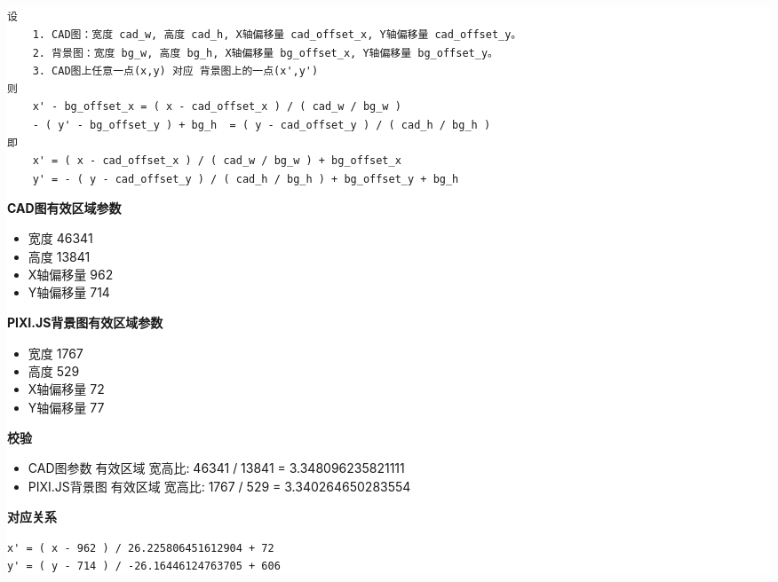     设
        1. CAD图：宽度 cad_w, 高度 cad_h, X轴偏移量 cad_offset_x, Y轴偏移量 cad_offset_y。
        2. 背景图：宽度 bg_w, 高度 bg_h, X轴偏移量 bg_offset_x, Y轴偏移量 bg_offset_y。
        3. CAD图上任意一点(x,y) 对应 背景图上的一点(x',y')
    则
        x' - bg_offset_x = ( x - cad_offset_x ) / ( cad_w / bg_w )
        - ( y' - bg_offset_y ) + bg_h  = ( y - cad_offset_y ) / ( cad_h / bg_h )
    即
        x' = ( x - cad_offset_x ) / ( cad_w / bg_w ) + bg_offset_x
        y' = - ( y - cad_offset_y ) / ( cad_h / bg_h ) + bg_offset_y + bg_h 
        
**CAD图有效区域参数**

  * 宽度  46341
  * 高度  13841
  * X轴偏移量   962
  * Y轴偏移量   714
  

**PIXI.JS背景图有效区域参数**

  * 宽度  1767
  * 高度  529
  * X轴偏移量   72
  * Y轴偏移量   77
  
**校验**
  
  * CAD图参数 有效区域 宽高比:     46341 / 13841 = 3.348096235821111
  * PIXI.JS背景图 有效区域 宽高比:  1767 /   529 = 3.340264650283554
  
**对应关系**

    x' = ( x - 962 ) / 26.225806451612904 + 72
    y' = ( y - 714 ) / -26.16446124763705 + 606
